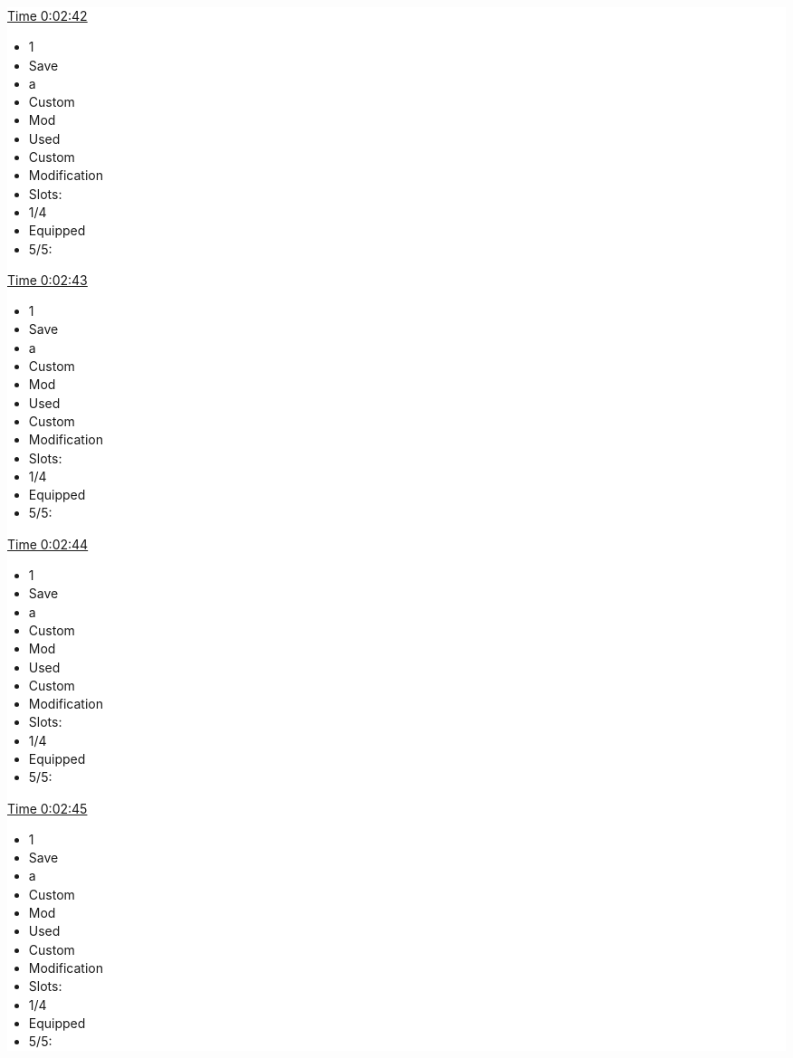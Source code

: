  [Time 0:02:42](https://youtu.be/wF0Re1Ddj_c?t=157) 
- 1 
- Save 
- a 
- Custom 
- Mod 
- Used 
- Custom 
- Modification 
- Slots: 
- 1/4 
- Equipped 
- 5/5: 

 [Time 0:02:43](https://youtu.be/wF0Re1Ddj_c?t=158) 
- 1 
- Save 
- a 
- Custom 
- Mod 
- Used 
- Custom 
- Modification 
- Slots: 
- 1/4 
- Equipped 
- 5/5: 

 [Time 0:02:44](https://youtu.be/wF0Re1Ddj_c?t=159) 
- 1 
- Save 
- a 
- Custom 
- Mod 
- Used 
- Custom 
- Modification 
- Slots: 
- 1/4 
- Equipped 
- 5/5: 

 [Time 0:02:45](https://youtu.be/wF0Re1Ddj_c?t=160) 
- 1 
- Save 
- a 
- Custom 
- Mod 
- Used 
- Custom 
- Modification 
- Slots: 
- 1/4 
- Equipped 
- 5/5: 
